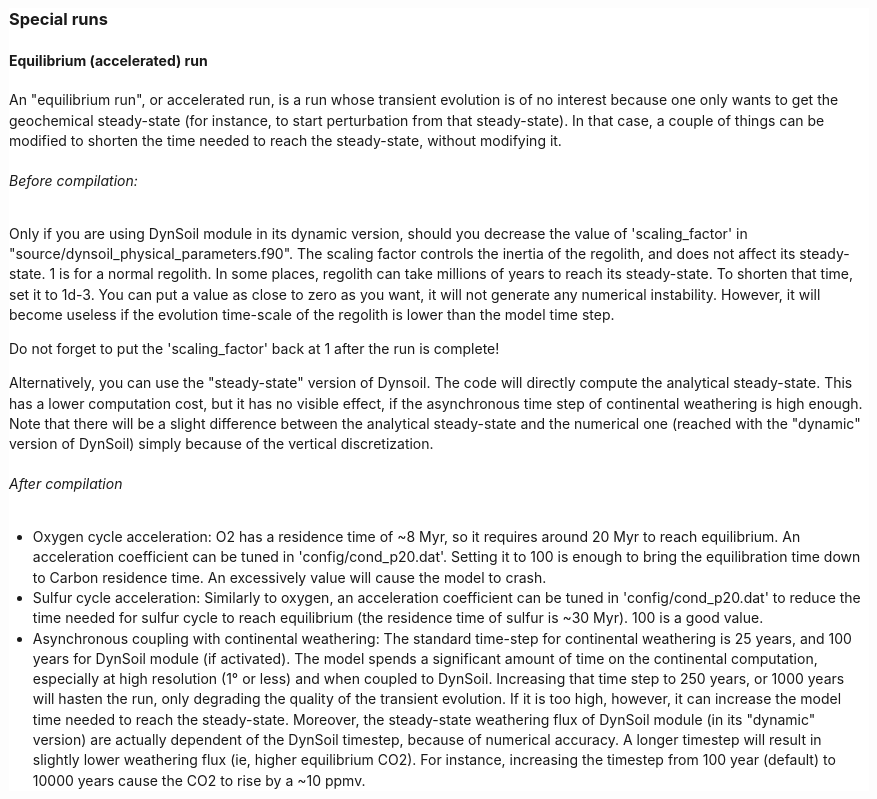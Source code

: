 
### Special runs

#### Equilibrium (accelerated) run
An "equilibrium run", or accelerated run, is a run whose transient evolution is of no interest because one only wants to get
the geochemical steady-state (for instance, to start perturbation from that steady-state).
In that case, a couple of things can be modified to shorten the time needed to reach the steady-state, without modifying it.

###### Before compilation: 
Only if you are using DynSoil module in its dynamic version, should you decrease the value of 'scaling\_factor' in
"source/dynsoil\_physical\_parameters.f90". The scaling factor controls the inertia of the regolith, and does not affect
its steady-state. 1 is for a normal regolith. In some places, regolith can take millions of years to reach its steady-state.
To shorten that time, set it to 1d-3. You can put a value as close to zero as you want, it will not generate
any numerical instability. However, it will become useless if the evolution time-scale of the regolith is lower than the
model time step.

Do not forget to put the 'scaling\_factor' back at 1 after the run is complete!

Alternatively, you can use the "steady-state" version of Dynsoil. The code will directly compute the analytical steady-state.
This has a lower computation cost, but it has no visible effect, if the asynchronous time step of continental weathering is
high enough.
Note that there will be a slight difference between the analytical steady-state and the numerical one (reached with the
"dynamic" version of DynSoil) simply because of the vertical discretization.

###### After compilation
* Oxygen cycle acceleration: O2 has a residence time of ~8 Myr, so it requires around 20 Myr to reach equilibrium.
An acceleration coefficient can be tuned in 'config/cond\_p20.dat'. Setting it to 100 is enough to bring the equilibration
time down to Carbon residence time. An excessively value will cause the model to crash.
* Sulfur cycle acceleration: Similarly to oxygen, an acceleration coefficient can be tuned in 'config/cond\_p20.dat' to reduce
the time needed for sulfur cycle to reach equilibrium (the residence time of sulfur is ~30 Myr). 100 is a good value.
* Asynchronous coupling with continental weathering: The standard time-step for continental weathering is 25 years, and
100 years for DynSoil module (if activated).
The model spends a significant amount of time on the continental computation, especially at high resolution (1° or less)
and when coupled to DynSoil.
Increasing that time step to 250 years, or 1000 years will hasten the run, only degrading the quality of the transient
evolution. If it is too high, however, it can increase the model time needed to reach the steady-state.
Moreover, the steady-state weathering flux of DynSoil module (in its "dynamic" version) are actually dependent of the DynSoil
timestep, because of numerical accuracy. A longer timestep will result in slightly lower weathering flux (ie, higher equilibrium
CO2). For instance, increasing the timestep from 100 year (default) to 10000 years cause the CO2 to rise by a ~10 ppmv.
